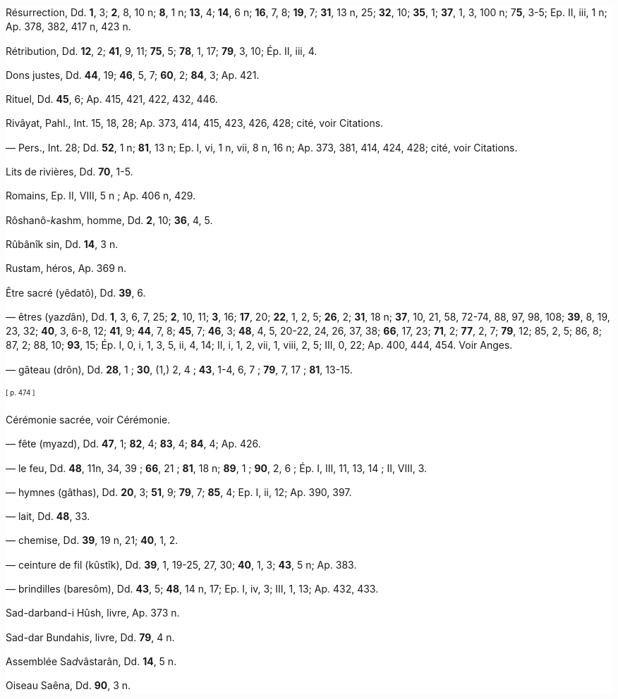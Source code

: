 Résurrection, Dd. **1**, 3; **2**, 8, 10 n; **8**, 1 n; **13**, 4; **14**, 6 n; **16**, 7, 8; **19**, 7; **31**, 13 n, 25; **32**, 10; **35**, 1; **37**, 1, 3, 100 n; 7**5**, 3-5; Ep. II, iii, 1 n; Ap. 378, 382, ​​417 n, 423 n.

Rétribution, Dd. **12**, 2; **41**, 9, 11; **75**, 5; **78**, 1, 17; **79**, 3, 10; Ép. II, iii, 4.

Dons justes, Dd. **44**, 19; **46**, 5, 7; **60**, 2; **84**, 3; Ap. 421.

Rituel, Dd. **45**, 6; Ap. 415, 421, 422, 432, 446.

Rivâyat, Pahl., Int. 15, 18, 28; Ap. 373, 414, 415, 423, 426, 428; cité, voir Citations.

— Pers., Int. 28; Dd. **52**, 1 n; **81**, 13 n; Ep. I, vi, 1 n, vii, 8 n, 16 n; Ap. 373, 381, 414, 424, 428; cité, voir Citations.

Lits de rivières, Dd. **70**, 1-5.

Romains, Ep. II, VIII, 5 n ; Ap. 406 n, 429.

Rôshanô-<i>k</i>ashm, homme, Dd. **2**, 10; **36**, ​​4, 5.

Rûbânîk sin, Dd. **14**, 3 n.

Rustam, héros, Ap. 369 n.

Être sacré (yêdatô), Dd. **39**, 6.

— êtres (ya<i>z</i><i>d</i>ân), Dd. **1**, 3, 6, 7, 25; **2**, 10, 11; **3**, 16; **17**, 20; **22**, 1, 2, 5; **26**, 2; **31**, 18 n; **37**, 10, 21, 58, 72-74, 88, 97, 98, 108; **39**, 8, 19, 23, 32; **40**, 3, 6-8, 12; **41**, 9; **44**, 7, 8; **45**, 7; **46**, 3; **48**, 4, 5, 20-22, 24, 26, 37, 38; **66**, 17, 23; **71**, 2; **77**, 2, 7; **79**, 12; 85, 2, 5; 86, 8; 87, 2; 88, 10; **93**, 15; Ép. I, 0, i, 1, 3, 5, ii, 4, 14; II, i, 1, 2, vii, 1, viii, 2, 5; III, 0, 22; Ap. 400, 444, 454. Voir Anges.

— gâteau (drôn), Dd. **28**, 1 ; **30**, (1,) 2, 4 ; **43**, 1-4, 6, 7 ; **79**, 7, 17 ; **81**, 13-15.

<span id="p474"><sup><small>[ p. 474 ]</small></sup></span>

Cérémonie sacrée, voir Cérémonie.

— fête (myazd), Dd. **47**, 1; **82**, 4; **83**, 4; **84**, 4; Ap. 426.

— le feu, Dd. **48**, 11n, 34, 39 ; **66**, 21 ; **81**, 18 n; **89**, 1 ; **90**, 2, 6 ; Ép. I, III, 11, 13, 14 ; II, VIII, 3.

— hymnes (gâthas), Dd. **20**, 3; **51**, 9; **79**, 7; **85**, 4; Ep. I, ii, 12; Ap. 390, 397.

— lait, Dd. **48**, 33.

— chemise, Dd. **39**, 19 n, 21; **40**, 1, 2.

— ceinture de fil (kûstîk), Dd. **39**, 1, 19-25, 27, 30; **40**, 1, 3; **43**, 5 n; Ap. 383.

— brindilles (baresôm), Dd. **43**, 5; **48**, 14 n, 17; Ep. I, iv, 3; III, 1, 13; Ap. 432, 433.

Sad-darband-i Hûsh, livre, Ap. 373 n.

Sad-dar Bundahi<i>s</i>, livre, Dd. **79**, 4 n.

Assemblée Sa<i>d</i>vâstarân, Dd. **14**, 5 n.

Oiseau Saêna, Dd. **90**, 3 n.

